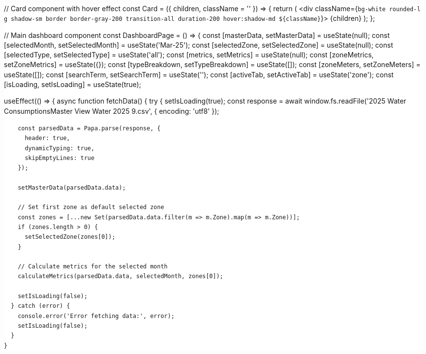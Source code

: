 // Card component with hover effect
const Card = ({ children, className = '' }) => {
  return (
    <div className={`bg-white rounded-lg shadow-sm border border-gray-200 transition-all duration-200 hover:shadow-md ${className}`}>
      {children}
    </div>
  );
};

// Main dashboard component
const DashboardPage = () => {
  const [masterData, setMasterData] = useState(null);
  const [selectedMonth, setSelectedMonth] = useState('Mar-25');
  const [selectedZone, setSelectedZone] = useState(null);
  const [selectedType, setSelectedType] = useState('all');
  const [metrics, setMetrics] = useState(null);
  const [zoneMetrics, setZoneMetrics] = useState({});
  const [typeBreakdown, setTypeBreakdown] = useState([]);
  const [zoneMeters, setZoneMeters] = useState([]);
  const [searchTerm, setSearchTerm] = useState('');
  const [activeTab, setActiveTab] = useState('zone');
  const [isLoading, setIsLoading] = useState(true);

  useEffect(() => {
    async function fetchData() {
      try {
        setIsLoading(true);
        const response = await window.fs.readFile('2025 Water ConsumptionsMaster View Water 2025 9.csv', { encoding: 'utf8' });
        
        const parsedData = Papa.parse(response, {
          header: true,
          dynamicTyping: true,
          skipEmptyLines: true
        });
        
        setMasterData(parsedData.data);
        
        // Set first zone as default selected zone
        const zones = [...new Set(parsedData.data.filter(m => m.Zone).map(m => m.Zone))];
        if (zones.length > 0) {
          setSelectedZone(zones[0]);
        }
        
        // Calculate metrics for the selected month
        calculateMetrics(parsedData.data, selectedMonth, zones[0]);
        
        setIsLoading(false);
      } catch (error) {
        console.error('Error fetching data:', error);
        setIsLoading(false);
      }
    }
    